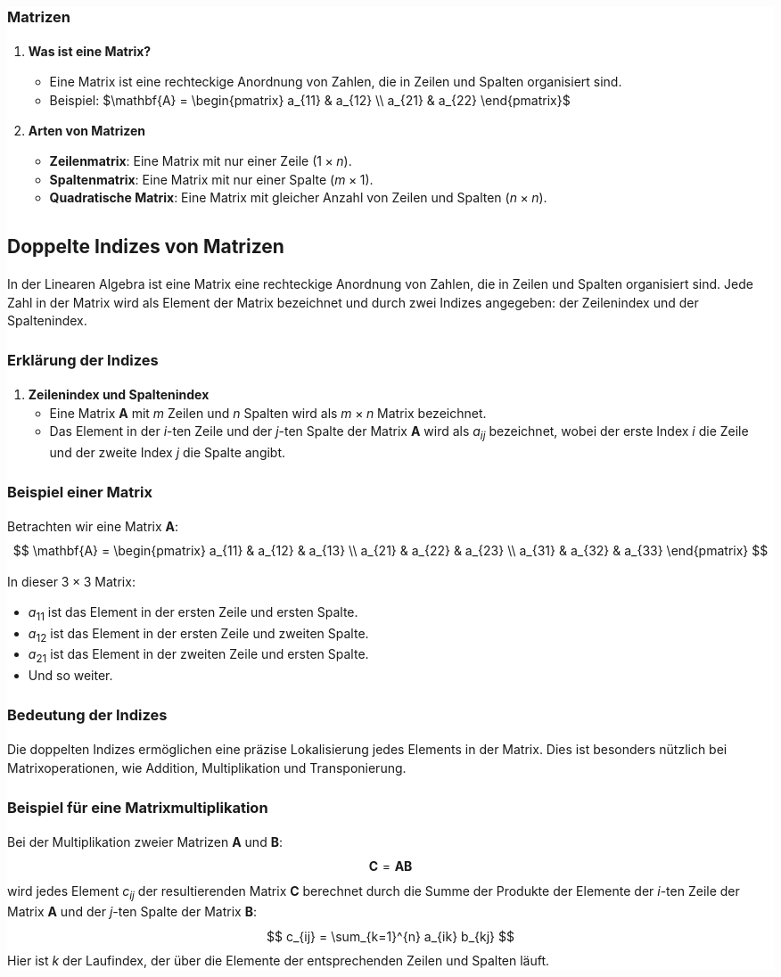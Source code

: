 ### Matrizen
1. **Was ist eine Matrix?**
   - Eine Matrix ist eine rechteckige Anordnung von Zahlen, die in Zeilen und Spalten organisiert sind.
   - Beispiel: $\mathbf{A} = \begin{pmatrix} a_{11} & a_{12} \\ a_{21} & a_{22} \end{pmatrix}$

2. **Arten von Matrizen**
   - **Zeilenmatrix**: Eine Matrix mit nur einer Zeile $(1 \times n)$.
   - **Spaltenmatrix**: Eine Matrix mit nur einer Spalte $(m \times 1)$.
   - **Quadratische Matrix**: Eine Matrix mit gleicher Anzahl von Zeilen und Spalten $(n \times n)$.

## Doppelte Indizes von Matrizen

In der Linearen Algebra ist eine Matrix eine rechteckige Anordnung von Zahlen, die in Zeilen und Spalten organisiert sind. Jede Zahl in der Matrix wird als Element der Matrix bezeichnet und durch zwei Indizes angegeben: der Zeilenindex und der Spaltenindex.

### Erklärung der Indizes
1. **Zeilenindex und Spaltenindex**
   - Eine Matrix $\mathbf{A}$ mit $m$ Zeilen und $n$ Spalten wird als $m \times n$ Matrix bezeichnet.
   - Das Element in der $i$-ten Zeile und der $j$-ten Spalte der Matrix $\mathbf{A}$ wird als $a_{ij}$ bezeichnet, wobei der erste Index $i$ die Zeile und der zweite Index $j$ die Spalte angibt.

### Beispiel einer Matrix
Betrachten wir eine Matrix $\mathbf{A}$:
$$
\mathbf{A} = \begin{pmatrix}
a_{11} & a_{12} & a_{13} \\
a_{21} & a_{22} & a_{23} \\
a_{31} & a_{32} & a_{33}
\end{pmatrix}
$$

In dieser $3 \times 3$ Matrix:
- $a_{11}$ ist das Element in der ersten Zeile und ersten Spalte.
- $a_{12}$ ist das Element in der ersten Zeile und zweiten Spalte.
- $a_{21}$ ist das Element in der zweiten Zeile und ersten Spalte.
- Und so weiter.

### Bedeutung der Indizes
Die doppelten Indizes ermöglichen eine präzise Lokalisierung jedes Elements in der Matrix. Dies ist besonders nützlich bei Matrixoperationen, wie Addition, Multiplikation und Transponierung.

### Beispiel für eine Matrixmultiplikation
Bei der Multiplikation zweier Matrizen $\mathbf{A}$ und $\mathbf{B}$:
$$
\mathbf{C} = \mathbf{A} \mathbf{B}
$$
wird jedes Element $c_{ij}$ der resultierenden Matrix $\mathbf{C}$ berechnet durch die Summe der Produkte der Elemente der $i$-ten Zeile der Matrix $\mathbf{A}$ und der $j$-ten Spalte der Matrix $\mathbf{B}$:
$$
c_{ij} = \sum_{k=1}^{n} a_{ik} b_{kj}
$$
Hier ist $k$ der Laufindex, der über die Elemente der entsprechenden Zeilen und Spalten läuft.
